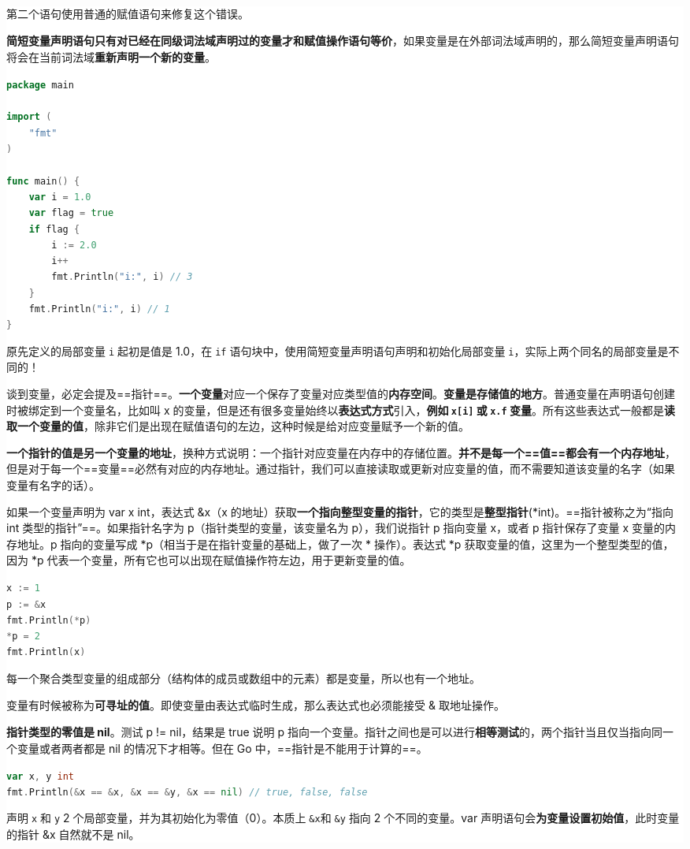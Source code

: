 第二个语句使用普通的赋值语句来修复这个错误。

**简短变量声明语句只有对已经在同级词法域声明过的变量才和赋值操作语句等价**，如果变量是在外部词法域声明的，那么简短变量声明语句将会在当前词法域**重新声明一个新的变量**。

~~~go
package main

import (
	"fmt"
)

func main() {
	var i = 1.0
	var flag = true
	if flag {
		i := 2.0
		i++
		fmt.Println("i:", i) // 3
	}
	fmt.Println("i:", i) // 1
}
~~~

原先定义的局部变量 `i` 起初是值是 1.0，在 `if` 语句块中，使用简短变量声明语句声明和初始化局部变量 `i`，实际上两个同名的局部变量是不同的！

谈到变量，必定会提及==指针==。**一个变量**对应一个保存了变量对应类型值的**内存空间**。**变量是存储值的地方**。普通变量在声明语句创建时被绑定到一个变量名，比如叫 x 的变量，但是还有很多变量始终以**表达式方式**引入，**例如 `x[i]` 或 `x.f` 变量**。所有这些表达式一般都是**读取一个变量的值**，除非它们是出现在赋值语句的左边，这种时候是给对应变量赋予一个新的值。

**一个指针的值是另一个变量的地址**，换种方式说明：一个指针对应变量在内存中的存储位置。**并不是每一个==值==都会有一个内存地址**，但是对于每一个==变量==必然有对应的内存地址。通过指针，我们可以直接读取或更新对应变量的值，而不需要知道该变量的名字（如果变量有名字的话）。

如果一个变量声明为 var x int，表达式 &x（x 的地址）获取**一个指向整型变量的指针**，它的类型是**整型指针**(*int)。==指针被称之为“指向 int 类型的指针”==。如果指针名字为 p（指针类型的变量，该变量名为 p），我们说指针 p 指向变量 x，或者 p 指针保存了变量 x 变量的内存地址。p 指向的变量写成 *p（相当于是在指针变量的基础上，做了一次 * 操作）。表达式 *p 获取变量的值，这里为一个整型类型的值，因为 *p 代表一个变量，所有它也可以出现在赋值操作符左边，用于更新变量的值。

~~~go
x := 1
p := &x
fmt.Println(*p)
*p = 2
fmt.Println(x)
~~~

每一个聚合类型变量的组成部分（结构体的成员或数组中的元素）都是变量，所以也有一个地址。

变量有时候被称为**可寻址的值**。即使变量由表达式临时生成，那么表达式也必须能接受 & 取地址操作。

**指针类型的零值是 nil**。测试 p != nil，结果是 true 说明 p 指向一个变量。指针之间也是可以进行**相等测试**的，两个指针当且仅当指向同一个变量或者两者都是 nil 的情况下才相等。但在 Go 中，==指针是不能用于计算的==。

~~~go
var x, y int
fmt.Println(&x == &x, &x == &y, &x == nil) // true, false, false
~~~

声明 `x` 和 `y` 2 个局部变量，并为其初始化为零值（0）。本质上 `&x`和 `&y` 指向 2 个不同的变量。var 声明语句会**为变量设置初始值**，此时变量的指针 &x 自然就不是 nil。
